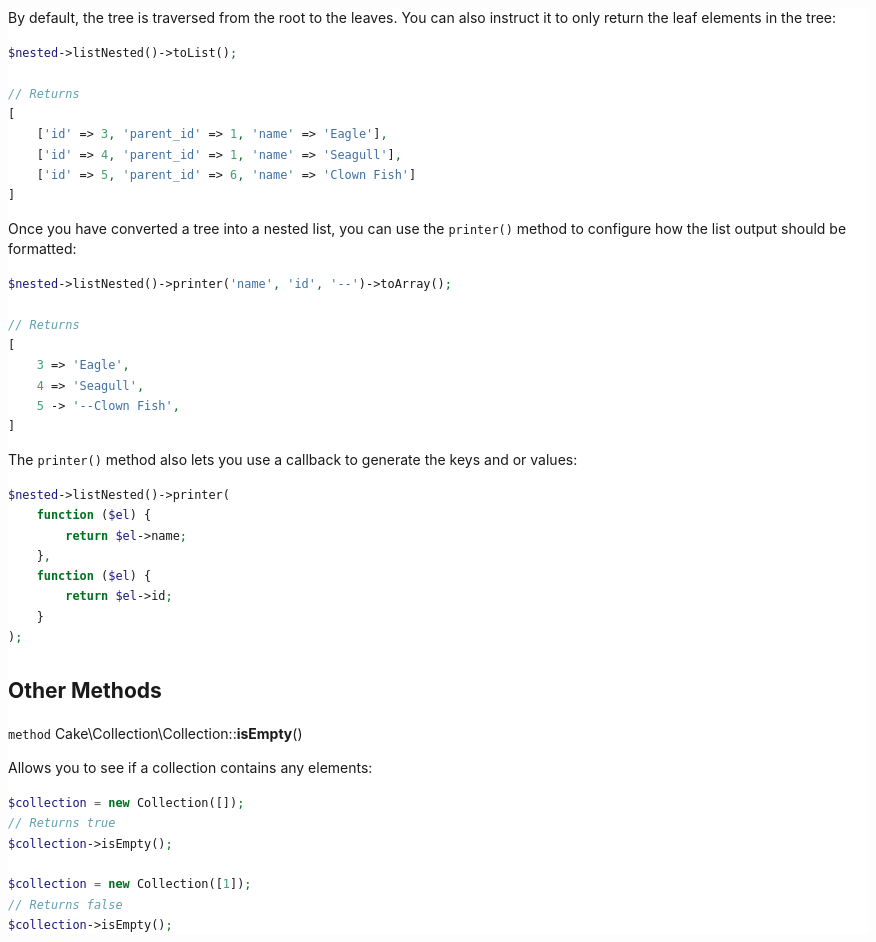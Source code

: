 By default, the tree is traversed from the root to the leaves. You can also
instruct it to only return the leaf elements in the tree:

``` php
$nested->listNested()->toList();

// Returns
[
    ['id' => 3, 'parent_id' => 1, 'name' => 'Eagle'],
    ['id' => 4, 'parent_id' => 1, 'name' => 'Seagull'],
    ['id' => 5, 'parent_id' => 6, 'name' => 'Clown Fish']
]
```

Once you have converted a tree into a nested list, you can use the `printer()`
method to configure how the list output should be formatted:

``` php
$nested->listNested()->printer('name', 'id', '--')->toArray();

// Returns
[
    3 => 'Eagle',
    4 => 'Seagull',
    5 -> '--Clown Fish',
]
```

The `printer()` method also lets you use a callback to generate the keys and
or values:

``` php
$nested->listNested()->printer(
    function ($el) {
        return $el->name;
    },
    function ($el) {
        return $el->id;
    }
);
```

## Other Methods

`method` Cake\\Collection\\Collection::**isEmpty**()

Allows you to see if a collection contains any elements:

``` php
$collection = new Collection([]);
// Returns true
$collection->isEmpty();

$collection = new Collection([1]);
// Returns false
$collection->isEmpty();
```
